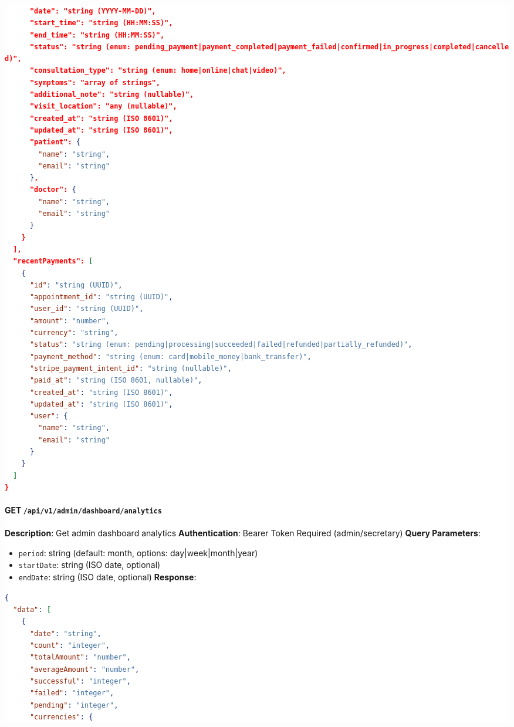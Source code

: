 ```json
      "date": "string (YYYY-MM-DD)",
      "start_time": "string (HH:MM:SS)",
      "end_time": "string (HH:MM:SS)",
      "status": "string (enum: pending_payment|payment_completed|payment_failed|confirmed|in_progress|completed|cancelled)",
      "consultation_type": "string (enum: home|online|chat|video)",
      "symptoms": "array of strings",
      "additional_note": "string (nullable)",
      "visit_location": "any (nullable)",
      "created_at": "string (ISO 8601)",
      "updated_at": "string (ISO 8601)",
      "patient": {
        "name": "string",
        "email": "string"
      },
      "doctor": {
        "name": "string",
        "email": "string"
      }
    }
  ],
  "recentPayments": [
    {
      "id": "string (UUID)",
      "appointment_id": "string (UUID)",
      "user_id": "string (UUID)",
      "amount": "number",
      "currency": "string",
      "status": "string (enum: pending|processing|succeeded|failed|refunded|partially_refunded)",
      "payment_method": "string (enum: card|mobile_money|bank_transfer)",
      "stripe_payment_intent_id": "string (nullable)",
      "paid_at": "string (ISO 8601, nullable)",
      "created_at": "string (ISO 8601)",
      "updated_at": "string (ISO 8601)",
      "user": {
        "name": "string",
        "email": "string"
      }
    }
  ]
}
```

#### GET `/api/v1/admin/dashboard/analytics`
**Description**: Get admin dashboard analytics
**Authentication**: Bearer Token Required (admin/secretary)
**Query Parameters**:
- `period`: string (default: month, options: day|week|month|year)
- `startDate`: string (ISO date, optional)
- `endDate`: string (ISO date, optional)
**Response**:
```json
{
  "data": [
    {
      "date": "string",
      "count": "integer",
      "totalAmount": "number",
      "averageAmount": "number",
      "successful": "integer",
      "failed": "integer",
      "pending": "integer",
      "currencies": {
```